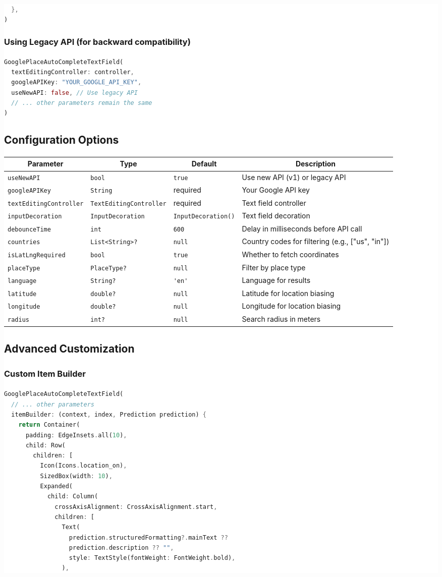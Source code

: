 ```dart
  },
)
```

### Using Legacy API (for backward compatibility)

```dart
GooglePlaceAutoCompleteTextField(
  textEditingController: controller,
  googleAPIKey: "YOUR_GOOGLE_API_KEY",
  useNewAPI: false, // Use legacy API
  // ... other parameters remain the same
)
```

## Configuration Options

| Parameter | Type | Default | Description |
|-----------|------|---------|-------------|
| `useNewAPI` | `bool` | `true` | Use new API (v1) or legacy API |
| `googleAPIKey` | `String` | required | Your Google API key |
| `textEditingController` | `TextEditingController` | required | Text field controller |
| `inputDecoration` | `InputDecoration` | `InputDecoration()` | Text field decoration |
| `debounceTime` | `int` | `600` | Delay in milliseconds before API call |
| `countries` | `List<String>?` | `null` | Country codes for filtering (e.g., ["us", "in"]) |
| `isLatLngRequired` | `bool` | `true` | Whether to fetch coordinates |
| `placeType` | `PlaceType?` | `null` | Filter by place type |
| `language` | `String?` | `'en'` | Language for results |
| `latitude` | `double?` | `null` | Latitude for location biasing |
| `longitude` | `double?` | `null` | Longitude for location biasing |
| `radius` | `int?` | `null` | Search radius in meters |

## Advanced Customization

### Custom Item Builder

```dart
GooglePlaceAutoCompleteTextField(
  // ... other parameters
  itemBuilder: (context, index, Prediction prediction) {
    return Container(
      padding: EdgeInsets.all(10),
      child: Row(
        children: [
          Icon(Icons.location_on),
          SizedBox(width: 10),
          Expanded(
            child: Column(
              crossAxisAlignment: CrossAxisAlignment.start,
              children: [
                Text(
                  prediction.structuredFormatting?.mainText ?? 
                  prediction.description ?? "",
                  style: TextStyle(fontWeight: FontWeight.bold),
                ),
```